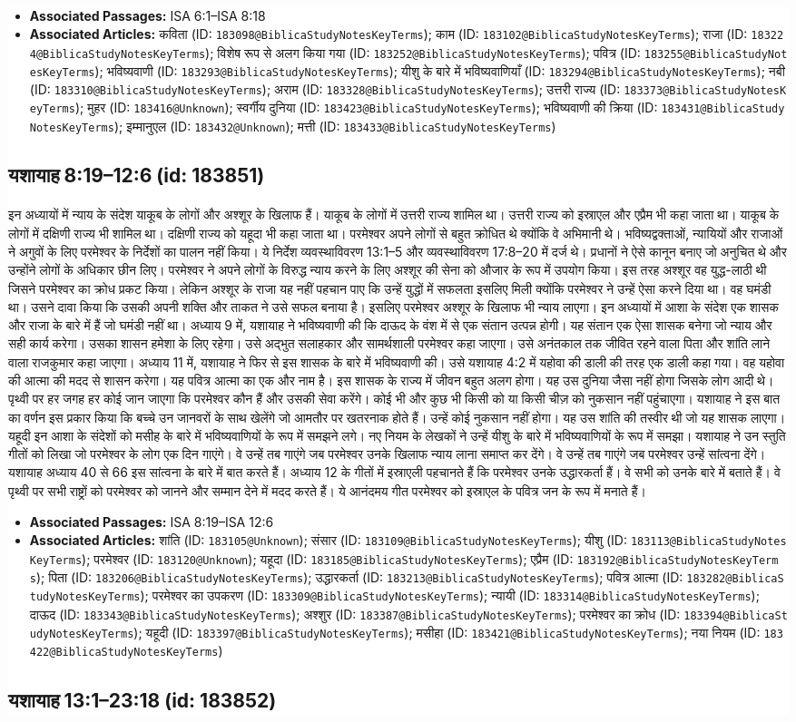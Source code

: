 * **Associated Passages:** ISA 6:1–ISA 8:18
* **Associated Articles:** कविता (ID: `183098@BiblicaStudyNotesKeyTerms`); काम (ID: `183102@BiblicaStudyNotesKeyTerms`); राजा (ID: `183224@BiblicaStudyNotesKeyTerms`); विशेष रूप से अलग किया गया (ID: `183252@BiblicaStudyNotesKeyTerms`); पवित्र (ID: `183255@BiblicaStudyNotesKeyTerms`); भविष्यवाणी (ID: `183293@BiblicaStudyNotesKeyTerms`); यीशु के बारे में भविष्यवाणियाँ (ID: `183294@BiblicaStudyNotesKeyTerms`); नबी (ID: `183310@BiblicaStudyNotesKeyTerms`); अराम (ID: `183328@BiblicaStudyNotesKeyTerms`); उत्तरी राज्य (ID: `183373@BiblicaStudyNotesKeyTerms`); मुहर (ID: `183416@Unknown`); स्वर्गीय दुनिया (ID: `183423@BiblicaStudyNotesKeyTerms`); भविष्यवाणी की क्रिया (ID: `183431@BiblicaStudyNotesKeyTerms`); इम्मानुएल (ID: `183432@Unknown`); मत्ती (ID: `183433@BiblicaStudyNotesKeyTerms`)

## यशायाह 8:19–12:6 (id: 183851)

इन अध्यायों में न्याय के संदेश याकूब के लोगों और अश्शूर के खिलाफ हैं। याकूब के लोगों में उत्तरी राज्य शामिल था। उत्तरी राज्य को इस्राएल और एप्रैम भी कहा जाता था। याकूब के लोगों में दक्षिणी राज्य भी शामिल था। दक्षिणी राज्य को यहूदा भी कहा जाता था। परमेश्वर अपने लोगों से बहुत क्रोधित थे क्योंकि वे अभिमानी थे। भविष्यद्वक्ताओं, न्यायियों और राजाओं ने अगुवों के लिए परमेश्वर के निर्देशों का पालन नहीं किया। ये निर्देश व्यवस्थाविवरण 13:1–5 और व्यवस्थाविवरण 17:8–20 में दर्ज थे। प्रधानों ने ऐसे कानून बनाए जो अनुचित थे और उन्होंने लोगों के अधिकार छीन लिए। परमेश्‍वर ने अपने लोगों के विरुद्ध न्याय करने के लिए अश्शूर की सेना को औजार के रूप में उपयोग किया। इस तरह अश्शूर वह युद्ध\-लाठी थी जिसने परमेश्वर का क्रोध प्रकट किया। लेकिन अश्शूर के राजा यह नहीं पहचान पाए कि उन्हें युद्धों में सफलता इसलिए मिली क्योंकि परमेश्वर ने उन्हें ऐसा करने दिया था। वह घमंडी था। उसने दावा किया कि उसकी अपनी शक्ति और ताकत ने उसे सफल बनाया है। इसलिए परमेश्वर अश्शूर के खिलाफ भी न्याय लाएगा। इन अध्यायों में आशा के संदेश एक शासक और राजा के बारे में हैं जो घमंडी नहीं था। अध्याय 9 में, यशायाह ने भविष्यवाणी की कि दाऊद के वंश में से एक संतान उत्पन्न होगी। यह संतान एक ऐसा शासक बनेगा जो न्याय और सही कार्य करेगा। उसका शासन हमेशा के लिए रहेगा। उसे अद्भुत सलाहकार और सामर्थशाली परमेश्वर कहा जाएगा। उसे अनंतकाल तक जीवित रहने वाला पिता और शांति लाने वाला राजकुमार कहा जाएगा। अध्याय 11 में, यशायाह ने फिर से इस शासक के बारे में भविष्यवाणी की। उसे यशायाह 4:2 में यहोवा की डाली की तरह एक डाली कहा गया। वह यहोवा की आत्मा की मदद से शासन करेगा। यह पवित्र आत्मा का एक और नाम है। इस शासक के राज्य में जीवन बहुत अलग होगा। यह उस दुनिया जैसा नहीं होगा जिसके लोग आदी थे। पृथ्वी पर हर जगह हर कोई जान जाएगा कि परमेश्वर कौन हैं और उसकी सेवा करेंगे। कोई भी और कुछ भी किसी को या किसी चीज़ को नुकसान नहीं पहुंचाएगा। यशायाह ने इस बात का वर्णन इस प्रकार किया कि बच्चे उन जानवरों के साथ खेलेंगे जो आमतौर पर खतरनाक होते हैं। उन्हें कोई नुकसान नहीं होगा। यह उस शांति की तस्वीर थी जो यह शासक लाएगा। यहूदी इन आशा के संदेशों को मसीह के बारे में भविष्यवाणियों के रूप में समझने लगे। नए नियम के लेखकों ने उन्हें यीशु के बारे में भविष्यवाणियों के रूप में समझा। यशायाह ने उन स्तुति गीतों को लिखा जो परमेश्वर के लोग एक दिन गाएंगे। वे उन्हें तब गाएंगे जब परमेश्वर उनके खिलाफ न्याय लाना समाप्त कर देंगे। वे उन्हें तब गाएंगे जब परमेश्वर उन्हें सांत्वना देंगे। यशायाह अध्याय 40 से 66 इस सांत्वना के बारे में बात करते हैं। अध्याय 12 के गीतों में इस्राएली पहचानते हैं कि परमेश्वर उनके उद्धारकर्ता हैं। वे सभी को उनके बारे में बताते हैं। वे पृथ्वी पर सभी राष्ट्रों को परमेश्वर को जानने और सम्मान देने में मदद करते हैं। ये आनंदमय गीत परमेश्वर को इस्राएल के पवित्र जन के रूप में मनाते हैं। 

* **Associated Passages:** ISA 8:19–ISA 12:6
* **Associated Articles:** शांति (ID: `183105@Unknown`); संसार (ID: `183109@BiblicaStudyNotesKeyTerms`); यीशु  (ID: `183113@BiblicaStudyNotesKeyTerms`); परमेश्वर (ID: `183120@Unknown`); यहूदा (ID: `183185@BiblicaStudyNotesKeyTerms`); एप्रैम (ID: `183192@BiblicaStudyNotesKeyTerms`); पिता (ID: `183206@BiblicaStudyNotesKeyTerms`); उद्धारकर्ता (ID: `183213@BiblicaStudyNotesKeyTerms`); पवित्र आत्मा (ID: `183282@BiblicaStudyNotesKeyTerms`); परमेश्वर का उपकरण (ID: `183309@BiblicaStudyNotesKeyTerms`); न्यायी  (ID: `183314@BiblicaStudyNotesKeyTerms`); दाऊद (ID: `183343@BiblicaStudyNotesKeyTerms`); अश्शुर  (ID: `183387@BiblicaStudyNotesKeyTerms`); परमेश्वर का क्रोध  (ID: `183394@BiblicaStudyNotesKeyTerms`); यहूदी (ID: `183397@BiblicaStudyNotesKeyTerms`); मसीहा (ID: `183421@BiblicaStudyNotesKeyTerms`); नया नियम (ID: `183422@BiblicaStudyNotesKeyTerms`)

## यशायाह 13:1–23:18 (id: 183852)
